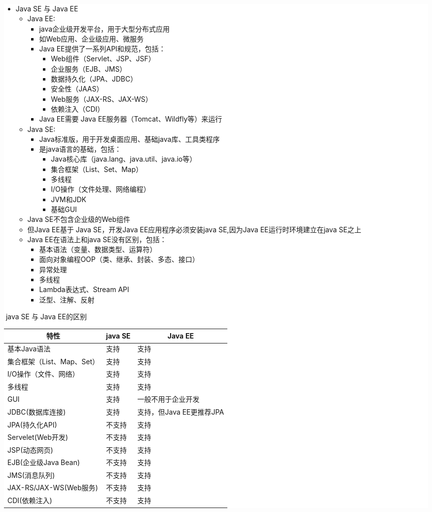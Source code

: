 

- Java SE 与 Java EE
	- Java EE:
		- java企业级开发平台，用于大型分布式应用
		- 如Web应用、企业级应用、微服务
		- Java EE提供了一系列API和规范，包括：
			- Web组件（Servlet、JSP、JSF）
			- 企业服务（EJB、JMS）
			- 数据持久化（JPA、JDBC）
			- 安全性（JAAS）
			- Web服务（JAX-RS、JAX-WS）
			- 依赖注入（CDI）
		- Java EE需要 Java EE服务器（Tomcat、Wildfly等）来运行
	- Java SE:
		- Java标准版，用于开发桌面应用、基础java库、工具类程序
		- 是java语言的基础，包括：
			- Java核心库（java.lang、java.util、java.io等）
			- 集合框架（List、Set、Map）
			- 多线程
			- I/O操作（文件处理、网络编程）
			- JVM和JDK
			- 基础GUI
	- Java SE不包含企业级的Web组件
	- 但Java EE基于 Java SE，开发Java EE应用程序必须安装java SE,因为Java EE运行时环境建立在java SE之上
	- Java EE在语法上和java SE没有区别，包括：
		- 基本语法（变量、数据类型、运算符）
		- 面向对象编程OOP（类、继承、封装、多态、接口）
		- 异常处理
		- 多线程
		- Lambda表达式、Stream API
		- 泛型、注解、反射

​                                            java SE 与 Java EE的区别

| 特性                       | java SE | Java EE                  |
| -------------------------- | ------- | ------------------------ |
| 基本Java语法               | 支持    | 支持                     |
| 集合框架（List、Map、Set） | 支持    | 支持                     |
| I/O操作（文件、网络）      | 支持    | 支持                     |
| 多线程                     | 支持    | 支持                     |
| GUI                        | 支持    | 一般不用于企业开发       |
| JDBC(数据库连接)           | 支持    | 支持，但Java EE更推荐JPA |
| JPA(持久化API)             | 不支持  | 支持                     |
| Servelet(Web开发)          | 不支持  | 支持                     |
| JSP(动态网页)              | 不支持  | 支持                     |
| EJB(企业级Java Bean)       | 不支持  | 支持                     |
| JMS(消息队列)              | 不支持  | 支持                     |
| JAX-RS/JAX-WS(Web服务)     | 不支持  | 支持                     |
| CDI(依赖注入)              | 不支持  | 支持                     |

